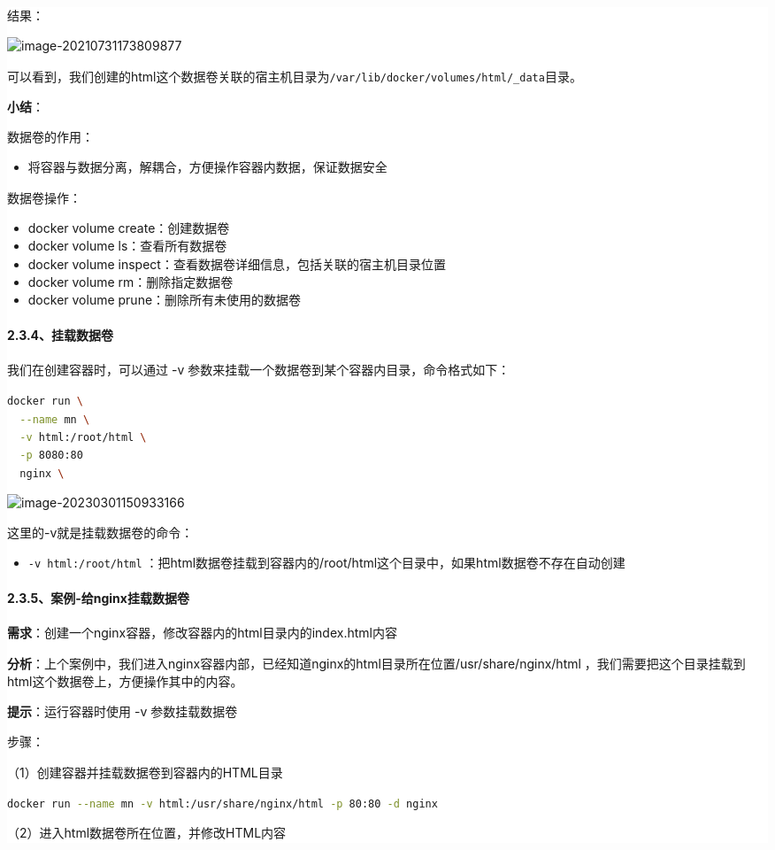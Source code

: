 结果：

![image-20210731173809877](https://zcw-typora.oss-cn-nanjing.aliyuncs.com/image-20210731173809877.png)

可以看到，我们创建的html这个数据卷关联的宿主机目录为`/var/lib/docker/volumes/html/_data`目录。



**小结**：

数据卷的作用：

- 将容器与数据分离，解耦合，方便操作容器内数据，保证数据安全

数据卷操作：

- docker volume create：创建数据卷
- docker volume ls：查看所有数据卷
- docker volume inspect：查看数据卷详细信息，包括关联的宿主机目录位置
- docker volume rm：删除指定数据卷
- docker volume prune：删除所有未使用的数据卷



#### 2.3.4、挂载数据卷

我们在创建容器时，可以通过 -v 参数来挂载一个数据卷到某个容器内目录，命令格式如下：

```sh
docker run \
  --name mn \
  -v html:/root/html \
  -p 8080:80
  nginx \
```

![image-20230301150933166](https://zcw-typora.oss-cn-nanjing.aliyuncs.com/image-20230301150933166.png)

这里的-v就是挂载数据卷的命令：

- `-v html:/root/html` ：把html数据卷挂载到容器内的/root/html这个目录中，如果html数据卷不存在自动创建



#### 2.3.5、案例-给nginx挂载数据卷

**需求**：创建一个nginx容器，修改容器内的html目录内的index.html内容

**分析**：上个案例中，我们进入nginx容器内部，已经知道nginx的html目录所在位置/usr/share/nginx/html ，我们需要把这个目录挂载到html这个数据卷上，方便操作其中的内容。

**提示**：运行容器时使用 -v 参数挂载数据卷

步骤：

（1）创建容器并挂载数据卷到容器内的HTML目录

```sh
docker run --name mn -v html:/usr/share/nginx/html -p 80:80 -d nginx
```

（2）进入html数据卷所在位置，并修改HTML内容
